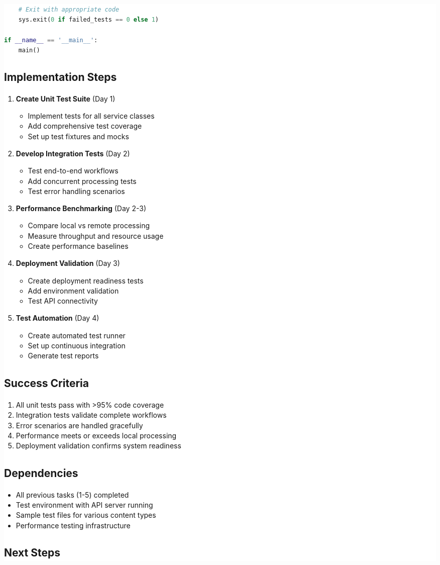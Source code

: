 ```python
    # Exit with appropriate code
    sys.exit(0 if failed_tests == 0 else 1)

if __name__ == '__main__':
    main()
```

## Implementation Steps

1. **Create Unit Test Suite** (Day 1)
   - Implement tests for all service classes
   - Add comprehensive test coverage
   - Set up test fixtures and mocks

2. **Develop Integration Tests** (Day 2)
   - Test end-to-end workflows
   - Add concurrent processing tests
   - Test error handling scenarios

3. **Performance Benchmarking** (Day 2-3)
   - Compare local vs remote processing
   - Measure throughput and resource usage
   - Create performance baselines

4. **Deployment Validation** (Day 3)
   - Create deployment readiness tests
   - Add environment validation
   - Test API connectivity

5. **Test Automation** (Day 4)
   - Create automated test runner
   - Set up continuous integration
   - Generate test reports

## Success Criteria

1. All unit tests pass with >95% code coverage
2. Integration tests validate complete workflows
3. Error scenarios are handled gracefully
4. Performance meets or exceeds local processing
5. Deployment validation confirms system readiness

## Dependencies

- All previous tasks (1-5) completed
- Test environment with API server running
- Sample test files for various content types
- Performance testing infrastructure

## Next Steps
